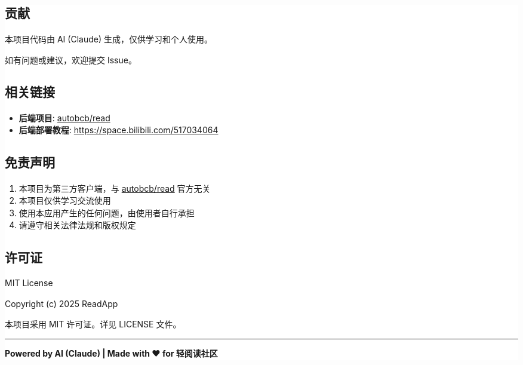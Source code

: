## 贡献

本项目代码由 AI (Claude) 生成，仅供学习和个人使用。

如有问题或建议，欢迎提交 Issue。

## 相关链接

- **后端项目**: [autobcb/read](https://github.com/autobcb/read)
- **后端部署教程**: <https://space.bilibili.com/517034064>

## 免责声明

1. 本项目为第三方客户端，与 [autobcb/read](https://github.com/autobcb/read) 官方无关
2. 本项目仅供学习交流使用
3. 使用本应用产生的任何问题，由使用者自行承担
4. 请遵守相关法律法规和版权规定

## 许可证

MIT License

Copyright (c) 2025 ReadApp

本项目采用 MIT 许可证。详见 LICENSE 文件。

---

**Powered by AI (Claude) | Made with ❤️ for 轻阅读社区**
